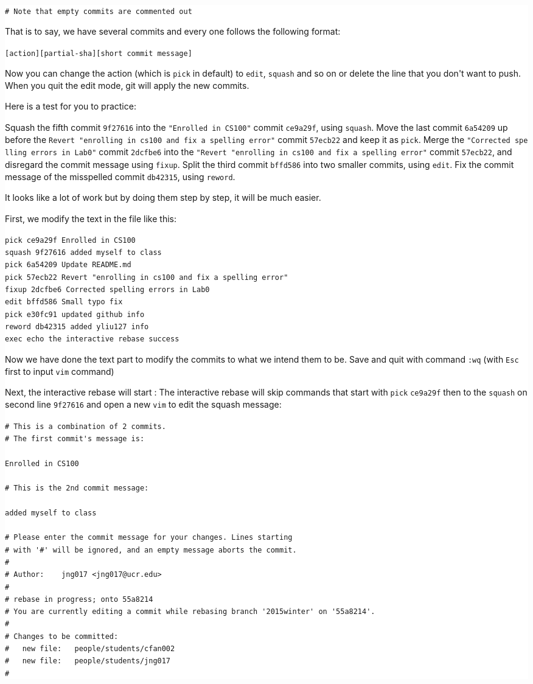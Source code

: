 ```
# Note that empty commits are commented out
```

That is to say, we have several commits and every one follows the following format:
```
[action][partial-sha][short commit message]
```

Now you can change the action (which is `pick` in default) to `edit`, `squash` and so on or delete the line that you don't want to push.
When you quit the edit mode, git will apply the new commits.

Here is a test for you to practice:

Squash the fifth commit `9f27616` into the `"Enrolled in CS100"` commit `ce9a29f`, using `squash`.
Move the last commit `6a54209` up before the `Revert "enrolling in cs100 and fix a spelling error"` commit `57ecb22` and keep it as `pick`.
Merge the `"Corrected spelling errors in Lab0"` commit `2dcfbe6` into the `"Revert "enrolling in cs100 and fix a spelling error"` commit `57ecb22`, and disregard the commit message using `fixup`.
Split the third commit `bffd586` into two smaller commits, using `edit`.
Fix the commit message of the misspelled commit `db42315`, using `reword`.

It looks like a lot of work but by doing them step by step, it will be much easier.

First, we modify the text in the file like this:

```
pick ce9a29f Enrolled in CS100
squash 9f27616 added myself to class
pick 6a54209 Update README.md
pick 57ecb22 Revert "enrolling in cs100 and fix a spelling error"
fixup 2dcfbe6 Corrected spelling errors in Lab0
edit bffd586 Small typo fix
pick e30fc91 updated github info
reword db42315 added yliu127 info
exec echo the interactive rebase success
```

Now we have done the text part to modify the commits to what we intend them to be.
Save and quit with command `:wq` (with `Esc` first to input `vim` command)

Next, the interactive rebase will start :
The interactive rebase will skip commands that start with `pick` `ce9a29f` then to the `squash` on second line `9f27616` and open a new `vim` to edit the squash message:

```
# This is a combination of 2 commits.
# The first commit's message is:

Enrolled in CS100

# This is the 2nd commit message:

added myself to class

# Please enter the commit message for your changes. Lines starting
# with '#' will be ignored, and an empty message aborts the commit.
#
# Author:    jng017 <jng017@ucr.edu>
#
# rebase in progress; onto 55a8214
# You are currently editing a commit while rebasing branch '2015winter' on '55a8214'.
#
# Changes to be committed:
#   new file:   people/students/cfan002
#   new file:   people/students/jng017
#
```
